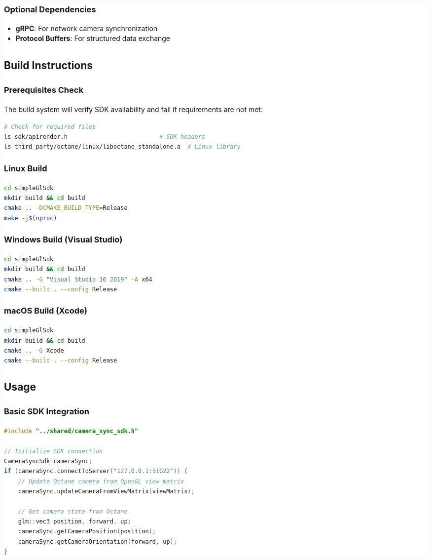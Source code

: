 ### Optional Dependencies
- **gRPC**: For network camera synchronization
- **Protocol Buffers**: For structured data exchange

## Build Instructions

### Prerequisites Check
The build system will verify SDK availability and fail if requirements are not met:
```bash
# Check for required files
ls sdk/apirender.h                          # SDK headers
ls third_party/octane/linux/liboctane_standalone.a  # Linux library
```

### Linux Build
```bash
cd simpleGlSdk
mkdir build && cd build
cmake .. -DCMAKE_BUILD_TYPE=Release
make -j$(nproc)
```

### Windows Build (Visual Studio)
```bash
cd simpleGlSdk
mkdir build && cd build
cmake .. -G "Visual Studio 16 2019" -A x64
cmake --build . --config Release
```

### macOS Build (Xcode)
```bash
cd simpleGlSdk
mkdir build && cd build
cmake .. -G Xcode
cmake --build . --config Release
```

## Usage

### Basic SDK Integration
```cpp
#include "../shared/camera_sync_sdk.h"

// Initialize SDK connection
CameraSyncSdk cameraSync;
if (cameraSync.connectToServer("127.0.0.1:51022")) {
    // Update Octane camera from OpenGL view matrix
    cameraSync.updateCameraFromViewMatrix(viewMatrix);
    
    // Get camera state from Octane
    glm::vec3 position, forward, up;
    cameraSync.getCameraPosition(position);
    cameraSync.getCameraOrientation(forward, up);
}
```
